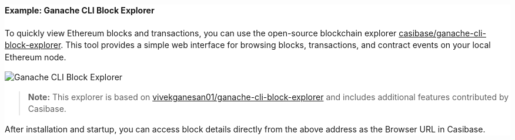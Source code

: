 #### Example: Ganache CLI Block Explorer

To quickly view Ethereum blocks and transactions, you can use the open-source blockchain explorer [casibase/ganache-cli-block-explorer](https://github.com/casibase/ganache-cli-block-explorer). This tool provides a simple web interface for browsing blocks, transactions, and contract events on your local Ethereum node.

![Ganache CLI Block Explorer](/img/blockchain/ethereum/configuration-view.png)

> **Note:** This explorer is based on [vivekganesan01/ganache-cli-block-explorer](https://github.com/vivekganesan01/ganache-cli-block-explorer) and includes additional features contributed by Casibase.

After installation and startup, you can access block details directly from the above address as the Browser URL in Casibase.

